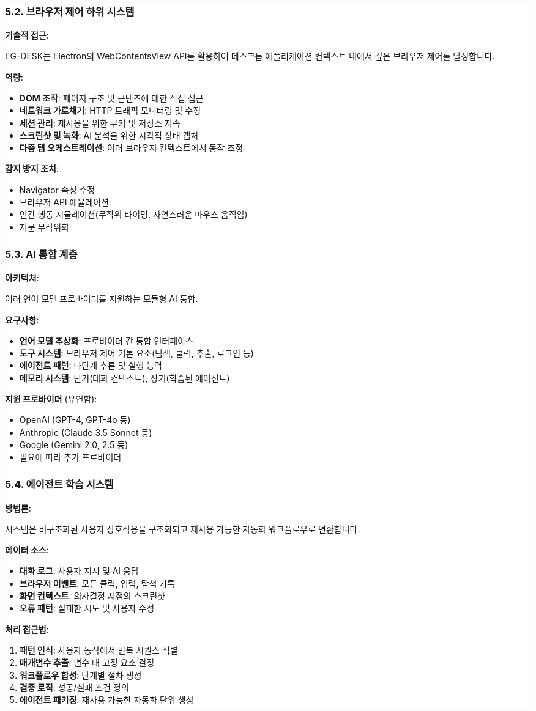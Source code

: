 ### 5.2. 브라우저 제어 하위 시스템

**기술적 접근**:

EG-DESK는 Electron의 WebContentsView API를 활용하여 데스크톱 애플리케이션 컨텍스트 내에서 깊은 브라우저 제어를 달성합니다.

**역량**:
- **DOM 조작**: 페이지 구조 및 콘텐츠에 대한 직접 접근
- **네트워크 가로채기**: HTTP 트래픽 모니터링 및 수정
- **세션 관리**: 재사용을 위한 쿠키 및 저장소 지속
- **스크린샷 및 녹화**: AI 분석을 위한 시각적 상태 캡처
- **다중 탭 오케스트레이션**: 여러 브라우저 컨텍스트에서 동작 조정

**감지 방지 조치**:
- Navigator 속성 수정
- 브라우저 API 에뮬레이션
- 인간 행동 시뮬레이션(무작위 타이밍, 자연스러운 마우스 움직임)
- 지문 무작위화

### 5.3. AI 통합 계층

**아키텍처**:

여러 언어 모델 프로바이더를 지원하는 모듈형 AI 통합.

**요구사항**:
- **언어 모델 추상화**: 프로바이더 간 통합 인터페이스
- **도구 시스템**: 브라우저 제어 기본 요소(탐색, 클릭, 추출, 로그인 등)
- **에이전트 패턴**: 다단계 추론 및 실행 능력
- **메모리 시스템**: 단기(대화 컨텍스트), 장기(학습된 에이전트)

**지원 프로바이더** (유연함):
- OpenAI (GPT-4, GPT-4o 등)
- Anthropic (Claude 3.5 Sonnet 등)
- Google (Gemini 2.0, 2.5 등)
- 필요에 따라 추가 프로바이더

### 5.4. 에이전트 학습 시스템

**방법론**:

시스템은 비구조화된 사용자 상호작용을 구조화되고 재사용 가능한 자동화 워크플로우로 변환합니다.

**데이터 소스**:
- **대화 로그**: 사용자 지시 및 AI 응답
- **브라우저 이벤트**: 모든 클릭, 입력, 탐색 기록
- **화면 컨텍스트**: 의사결정 시점의 스크린샷
- **오류 패턴**: 실패한 시도 및 사용자 수정

**처리 접근법**:
1. **패턴 인식**: 사용자 동작에서 반복 시퀀스 식별
2. **매개변수 추출**: 변수 대 고정 요소 결정
3. **워크플로우 합성**: 단계별 절차 생성
4. **검증 로직**: 성공/실패 조건 정의
5. **에이전트 패키징**: 재사용 가능한 자동화 단위 생성
